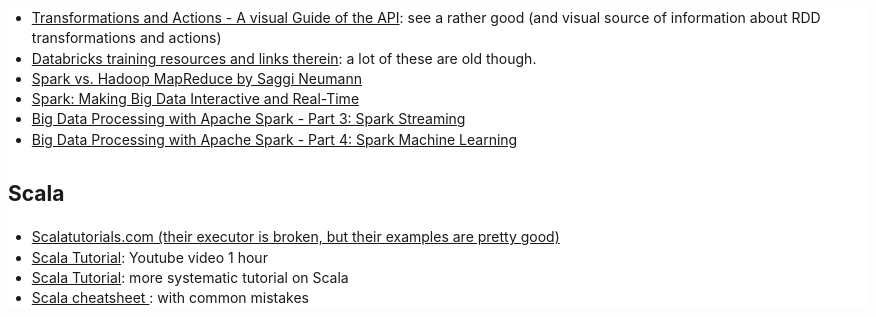 - [Transformations and Actions - A visual Guide of the API](https://training.databricks.com/visualapi.pdf): see a rather good (and visual source of information about RDD transformations and actions)
- [Databricks training resources and links therein](http://databricks.com/spark-training-resources): a lot of these are old though.
- [Spark vs. Hadoop MapReduce by Saggi Neumann](https://www.xplenty.com/blog/2014/11/apache-spark-vs-hadoop-mapreduce)
- [Spark: Making Big Data Interactive and Real-Time](https://www.sics.se/sites/default/files/pub/mateizahariasics-cloud-day-2.pdf)
- [Big Data Processing with Apache Spark - Part 3: Spark Streaming](https://www.infoq.com/articles/apache-spark-streaming?utm_source=infoq&utm_medium=related_content_link&utm_campaign=relatedContent_articles_clk)
- [Big Data Processing with Apache Spark - Part 4: Spark Machine Learning](https://www.infoq.com/articles/apache-spark-machine-learning)

## Scala

- [Scalatutorials.com (their executor is broken, but their examples are pretty good)](http://scalatutorials.com)
- [Scala Tutorial](https://www.youtube.com/watch?v=DzFt0YkZo8M): Youtube video 1 hour
- [Scala Tutorial](https://www.tutorialspoint.com/scala/index.htm): more systematic tutorial on Scala
- [Scala cheatsheet ](http://docs.scala-lang.org/cheatsheets): with common mistakes
